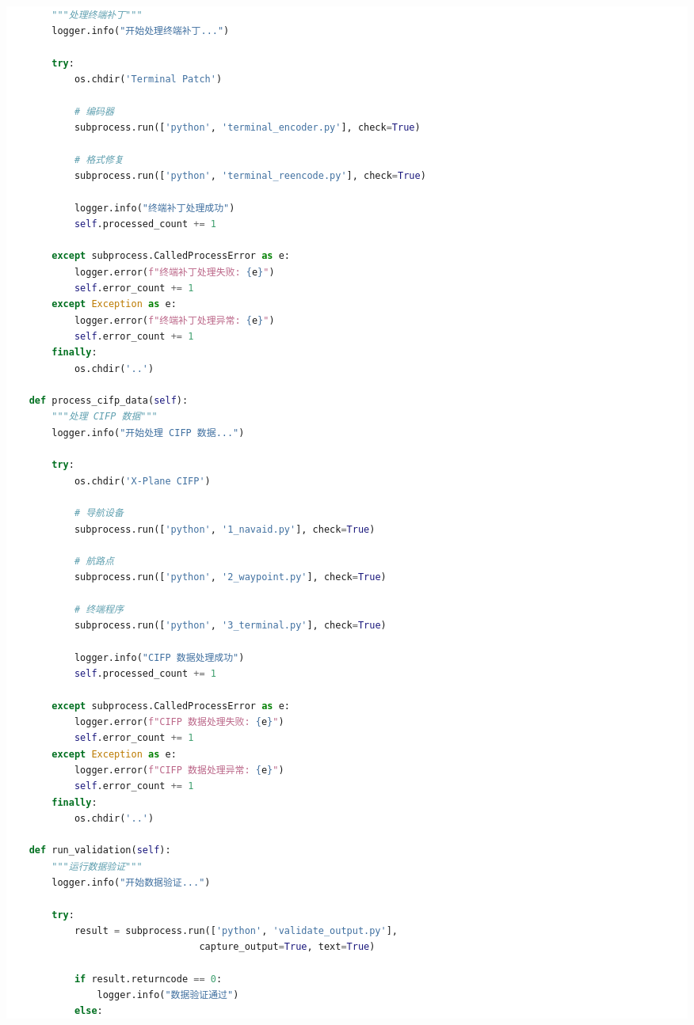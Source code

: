 ```python
        """处理终端补丁"""
        logger.info("开始处理终端补丁...")
        
        try:
            os.chdir('Terminal Patch')
            
            # 编码器
            subprocess.run(['python', 'terminal_encoder.py'], check=True)
            
            # 格式修复
            subprocess.run(['python', 'terminal_reencode.py'], check=True)
            
            logger.info("终端补丁处理成功")
            self.processed_count += 1
            
        except subprocess.CalledProcessError as e:
            logger.error(f"终端补丁处理失败: {e}")
            self.error_count += 1
        except Exception as e:
            logger.error(f"终端补丁处理异常: {e}")
            self.error_count += 1
        finally:
            os.chdir('..')
    
    def process_cifp_data(self):
        """处理 CIFP 数据"""
        logger.info("开始处理 CIFP 数据...")
        
        try:
            os.chdir('X-Plane CIFP')
            
            # 导航设备
            subprocess.run(['python', '1_navaid.py'], check=True)
            
            # 航路点
            subprocess.run(['python', '2_waypoint.py'], check=True)
            
            # 终端程序
            subprocess.run(['python', '3_terminal.py'], check=True)
            
            logger.info("CIFP 数据处理成功")
            self.processed_count += 1
            
        except subprocess.CalledProcessError as e:
            logger.error(f"CIFP 数据处理失败: {e}")
            self.error_count += 1
        except Exception as e:
            logger.error(f"CIFP 数据处理异常: {e}")
            self.error_count += 1
        finally:
            os.chdir('..')
    
    def run_validation(self):
        """运行数据验证"""
        logger.info("开始数据验证...")
        
        try:
            result = subprocess.run(['python', 'validate_output.py'], 
                                  capture_output=True, text=True)
            
            if result.returncode == 0:
                logger.info("数据验证通过")
            else:
```